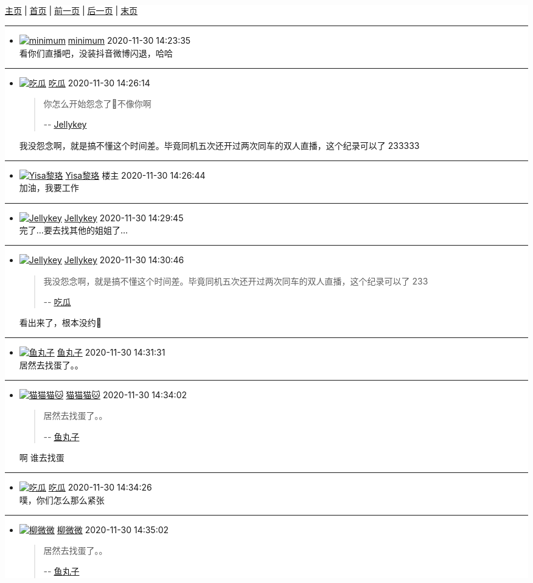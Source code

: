 
[主页](./main.md "main.md") | [首页](./comments1-100.md "comments1-100.md") | [前一页](./comments1701-1800.md "comments1701-1800.md") | [后一页](./comments1901-2000.md "comments1901-2000.md") | [末页](./comments8701-8800.md "comments8701-8800.md")  

---
* [![minimum](../../image/icon/u218236166-1.jpg)](https://www.douban.com/people/218236166/)    [minimum](https://www.douban.com/people/218236166/)    2020-11-30 14:23:35  
  看你们直播吧，没装抖音微博闪退，哈哈  
---
* [![吃瓜](../../image/icon/u219893584-2.jpg)](https://www.douban.com/people/219893584/)    [吃瓜](https://www.douban.com/people/219893584/)    2020-11-30 14:26:14  
  >你怎么开始怨念了🤣不像你啊  
  >
  >-- [Jellykey](https://www.douban.com/people/227281208/)  
  
  我没怨念啊，就是搞不懂这个时间差。毕竟同机五次还开过两次同车的双人直播，这个纪录可以了 233333  
---
* [![Yisa黎珞](../../image/icon/u217273308-1.jpg)](https://www.douban.com/people/217273308/)    [Yisa黎珞](https://www.douban.com/people/217273308/)    楼主    2020-11-30 14:26:44  
  加油，我要工作  
---
* [![Jellykey](../../image/icon/u227281208-18.jpg)](https://www.douban.com/people/227281208/)    [Jellykey](https://www.douban.com/people/227281208/)    2020-11-30 14:29:45  
  完了…要去找其他的姐姐了…  
---
* [![Jellykey](../../image/icon/u227281208-18.jpg)](https://www.douban.com/people/227281208/)    [Jellykey](https://www.douban.com/people/227281208/)    2020-11-30 14:30:46  
  >我没怨念啊，就是搞不懂这个时间差。毕竟同机五次还开过两次同车的双人直播，这个纪录可以了 233  
  >
  >-- [吃瓜](https://www.douban.com/people/219893584/)  
  
  看出来了，根本没约🌝  
---
* [![鱼丸子](../../image/icon/u43183830-5.jpg)](https://www.douban.com/people/43183830/)    [鱼丸子](https://www.douban.com/people/43183830/)    2020-11-30 14:31:31  
  居然去找蛋了。。  
---
* [![猫猫猫🐱](../../image/icon/u220406829-2.jpg)](https://www.douban.com/people/220406829/)    [猫猫猫🐱](https://www.douban.com/people/220406829/)    2020-11-30 14:34:02  
  >居然去找蛋了。。  
  >
  >-- [鱼丸子](https://www.douban.com/people/43183830/)  
  
  啊 谁去找蛋  
---
* [![吃瓜](../../image/icon/u219893584-2.jpg)](https://www.douban.com/people/219893584/)    [吃瓜](https://www.douban.com/people/219893584/)    2020-11-30 14:34:26  
  噗，你们怎么那么紧张  
---
* [![柳微微](../../image/icon/u149620484-5.jpg)](https://www.douban.com/people/149620484/)    [柳微微](https://www.douban.com/people/149620484/)    2020-11-30 14:35:02  
  >居然去找蛋了。。  
  >
  >-- [鱼丸子](https://www.douban.com/people/43183830/)  
  